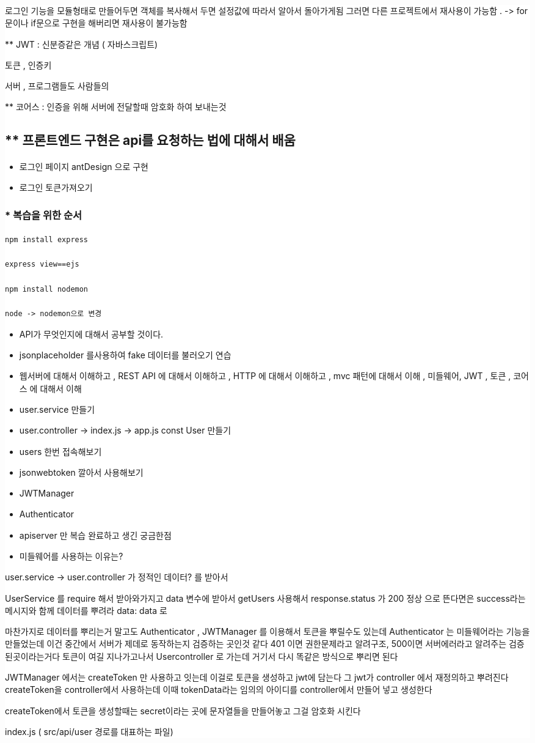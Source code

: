 
로그인 기능을 모듈형태로 만들어두면 객체를 복사해서 두면 설정값에 따라서 알아서 돌아가게됨 그러면 다른 프로젝트에서 재사용이 가능함 . -> for문이나 if문으로 구현을 해버리면 재사용이 불가능함

** JWT : 신분증같은 개념 ( 자바스크립트)

토큰 , 인증키

서버 , 프로그램들도 사람들의 

** 코어스 : 인증을 위해 서버에 전달할때 암호화 하여 보내는것


## ** 프론트엔드 구현은 api를 요청하는 법에 대해서 배움

* 로그인 페이지 antDesign 으로 구현

* 로그인 토큰가져오기
 

###  * 복습을 위한 순서

```
npm install express

express view==ejs

npm install nodemon

node -> nodemon으로 변경
```

* API가 무엇인지에 대해서 공부할 것이다.
* jsonplaceholder 를사용하여 fake 데이터를 불러오기 연습

* 웹서버에 대해서 이해하고 , REST API 에 대해서 이해하고 , HTTP 에 대해서 이해하고 , mvc 패턴에 대해서 이해 , 미들웨어, JWT , 토큰 , 코어스 에 대해서 이해

* user.service 만들기
* user.controller -> index.js -> app.js const User 만들기
* users 한번 접속해보기
* jsonwebtoken 깔아서 사용해보기
* JWTManager
* Authenticator


* apiserver 만 복습 완료하고 생긴 궁금한점
* 미들웨어를 사용하는 이유는?



user.service -> user.controller 가 정적인 데이터? 를 받아서

UserService 를 require 해서 받아와가지고 data 변수에 받아서 getUsers 사용해서
response.status 가 200 정상 으로 뜬다면은 success라는 메시지와 함께
데이터를 뿌려라 data: data 로

마찬가지로 데이터를 뿌리는거 말고도
Authenticator , JWTManager 를 이용해서 토큰을 뿌릴수도 있는데
Authenticator 는 미들웨어라는 기능을 만들었는데 이건 중간에서 서버가 제데로 동작하는지 검증하는 곳인것 같다 
401 이면 권한문제라고 알려구조, 500이면 서버에러라고 알려주는 검증된곳이라는거다
토큰이 여길 지나가고나서 Usercontroller 로 가는데 거기서 다시 똑같은 방식으로 뿌리면 된다

JWTManager 에서는 createToken 만 사용하고 잇는데 이걸로 토큰을 생성하고 jwt에 담는다
그 jwt가 controller 에서 재정의하고 뿌려진다
createToken을 controller에서 사용하는데 이때 tokenData라는 임의의 아이디를 controller에서 만들어 넣고 생성한다

createToken에서 토큰을 생성할때는 secret이라는 곳에 문자열들을 만들어놓고 그걸 암호화 시킨다




index.js ( src/api/user 경로를 대표하는 파일)

	

